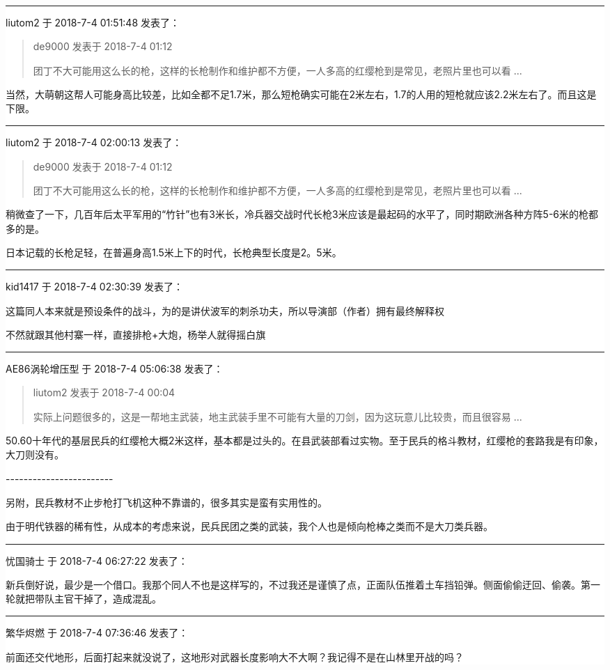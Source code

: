 ---------

liutom2 于 2018-7-4 01:51:48 发表了：

> de9000 发表于 2018-7-4 01:12
> 
> 团丁不大可能用这么长的枪，这样的长枪制作和维护都不方便，一人多高的红缨枪到是常见，老照片里也可以看 ...



当然，大萌朝这帮人可能身高比较差，比如全都不足1.7米，那么短枪确实可能在2米左右，1.7的人用的短枪就应该2.2米左右了。而且这是下限。

---------

liutom2 于 2018-7-4 02:00:13 发表了：

> de9000 发表于 2018-7-4 01:12
> 
> 团丁不大可能用这么长的枪，这样的长枪制作和维护都不方便，一人多高的红缨枪到是常见，老照片里也可以看 ...



稍微查了一下，几百年后太平军用的“竹针”也有3米长，冷兵器交战时代长枪3米应该是最起码的水平了，同时期欧洲各种方阵5-6米的枪都多的是。

日本记载的长枪足轻，在普遍身高1.5米上下的时代，长枪典型长度是2。5米。

---------

kid1417 于 2018-7-4 02:30:39 发表了：

这篇同人本来就是预设条件的战斗，为的是讲伏波军的刺杀功夫，所以导演部（作者）拥有最终解释权

不然就跟其他村寨一样，直接排枪+大炮，杨举人就得摇白旗

---------

AE86涡轮增压型 于 2018-7-4 05:06:38 发表了：

> liutom2 发表于 2018-7-4 00:04
> 
> 实际上问题很多的，这是一帮地主武装，地主武装手里不可能有大量的刀剑，因为这玩意儿比较贵，而且很容易 ...



50.60十年代的基层民兵的红缨枪大概2米这样，基本都是过头的。在县武装部看过实物。至于民兵的格斗教材，红缨枪的套路我是有印象，大刀则没有。

\-\-\----------------------

另附，民兵教材不止步枪打飞机这种不靠谱的，很多其实是蛮有实用性的。

由于明代铁器的稀有性，从成本的考虑来说，民兵民团之类的武装，我个人也是倾向枪棒之类而不是大刀类兵器。

---------

忧国骑士 于 2018-7-4 06:27:22 发表了：

新兵倒好说，最少是一个借口。我那个同人不也是这样写的，不过我还是谨慎了点，正面队伍推着土车挡铅弹。侧面偷偷迂回、偷袭。第一轮就把带队主官干掉了，造成混乱。

---------

繁华烬燃 于 2018-7-4 07:36:46 发表了：

前面还交代地形，后面打起来就没说了，这地形对武器长度影响大不大啊？我记得不是在山林里开战的吗？
